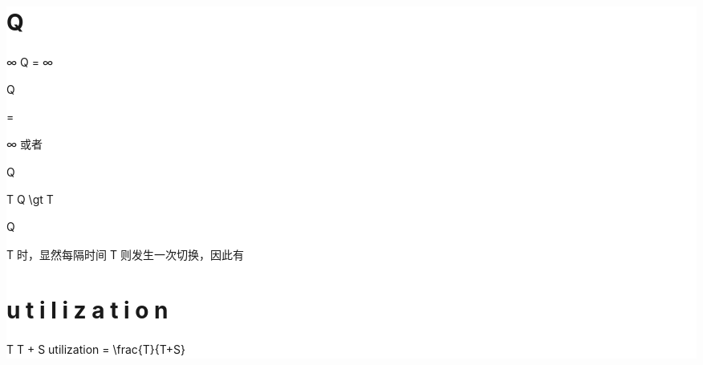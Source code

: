Q
=
∞
Q = ∞





Q



=





∞
或者

Q
>
T
Q \gt T





Q



>





T
时，显然每隔时间 T 则发生一次切换，因此有
  




u
t
i
l
i
z
a
t
i
o
n
=
T
T
+
S
utilization = \frac{T}{T+S}
